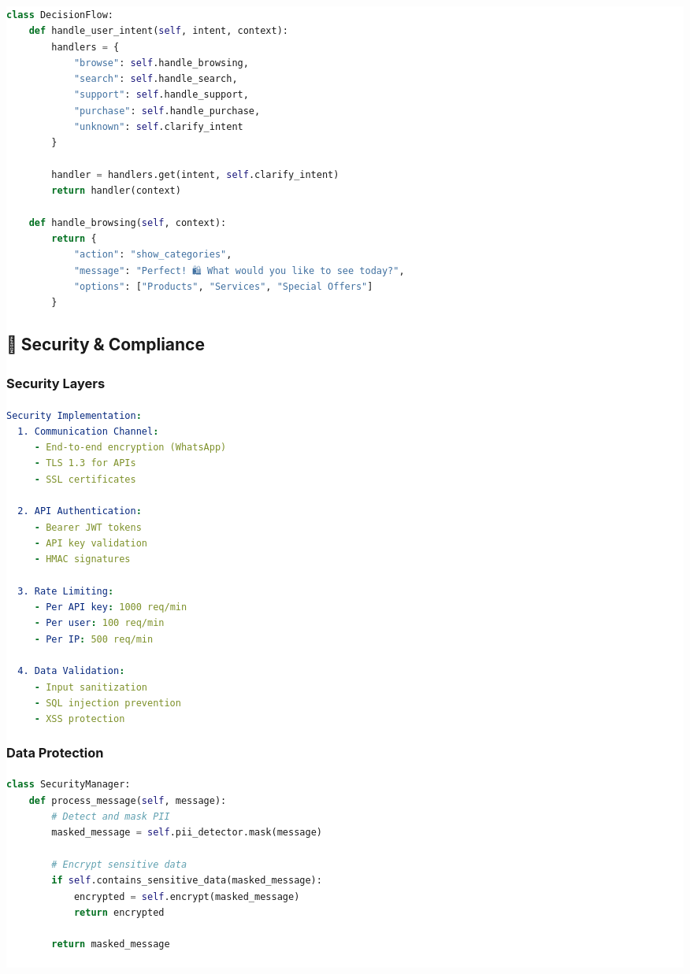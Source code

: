 ```python
class DecisionFlow:
    def handle_user_intent(self, intent, context):
        handlers = {
            "browse": self.handle_browsing,
            "search": self.handle_search,
            "support": self.handle_support,
            "purchase": self.handle_purchase,
            "unknown": self.clarify_intent
        }
        
        handler = handlers.get(intent, self.clarify_intent)
        return handler(context)
    
    def handle_browsing(self, context):
        return {
            "action": "show_categories",
            "message": "Perfect! 🛍️ What would you like to see today?",
            "options": ["Products", "Services", "Special Offers"]
        }
```

## 🔐 Security & Compliance

### Security Layers

```yaml
Security Implementation:
  1. Communication Channel:
     - End-to-end encryption (WhatsApp)
     - TLS 1.3 for APIs
     - SSL certificates

  2. API Authentication:
     - Bearer JWT tokens
     - API key validation
     - HMAC signatures

  3. Rate Limiting:
     - Per API key: 1000 req/min
     - Per user: 100 req/min
     - Per IP: 500 req/min

  4. Data Validation:
     - Input sanitization
     - SQL injection prevention
     - XSS protection
```

### Data Protection

```python
class SecurityManager:
    def process_message(self, message):
        # Detect and mask PII
        masked_message = self.pii_detector.mask(message)
        
        # Encrypt sensitive data
        if self.contains_sensitive_data(masked_message):
            encrypted = self.encrypt(masked_message)
            return encrypted
        
        return masked_message
    
```